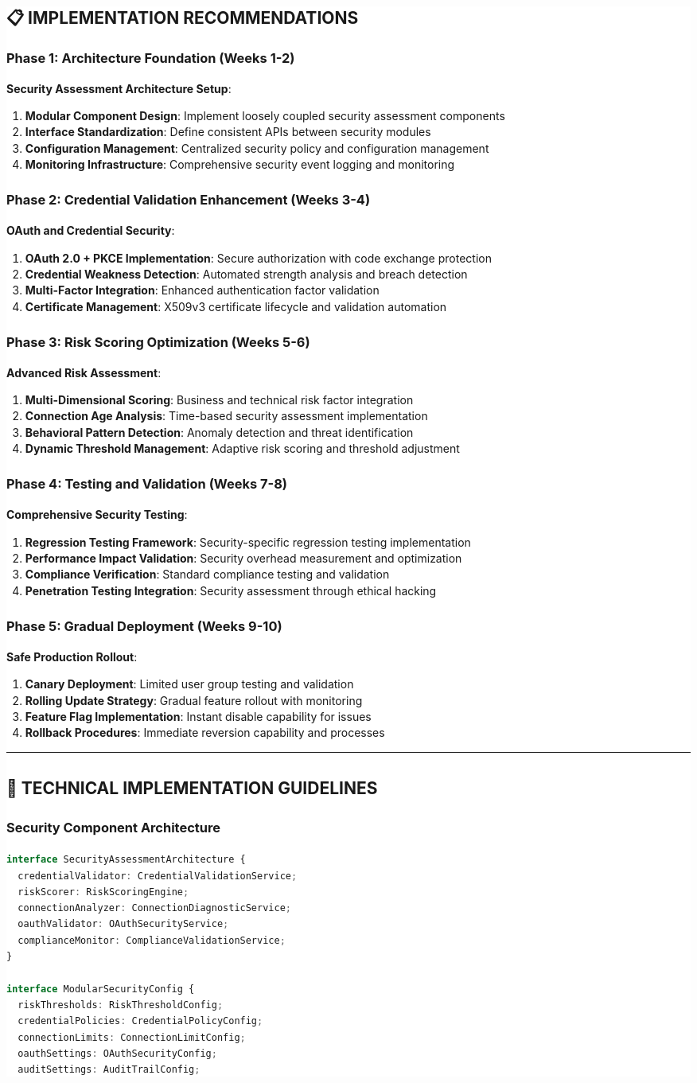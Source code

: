 
## 📋 IMPLEMENTATION RECOMMENDATIONS

### Phase 1: Architecture Foundation (Weeks 1-2)

**Security Assessment Architecture Setup**:
1. **Modular Component Design**: Implement loosely coupled security assessment components
2. **Interface Standardization**: Define consistent APIs between security modules
3. **Configuration Management**: Centralized security policy and configuration management
4. **Monitoring Infrastructure**: Comprehensive security event logging and monitoring

### Phase 2: Credential Validation Enhancement (Weeks 3-4)

**OAuth and Credential Security**:
1. **OAuth 2.0 + PKCE Implementation**: Secure authorization with code exchange protection
2. **Credential Weakness Detection**: Automated strength analysis and breach detection
3. **Multi-Factor Integration**: Enhanced authentication factor validation
4. **Certificate Management**: X509v3 certificate lifecycle and validation automation

### Phase 3: Risk Scoring Optimization (Weeks 5-6)

**Advanced Risk Assessment**:
1. **Multi-Dimensional Scoring**: Business and technical risk factor integration
2. **Connection Age Analysis**: Time-based security assessment implementation
3. **Behavioral Pattern Detection**: Anomaly detection and threat identification
4. **Dynamic Threshold Management**: Adaptive risk scoring and threshold adjustment

### Phase 4: Testing and Validation (Weeks 7-8)

**Comprehensive Security Testing**:
1. **Regression Testing Framework**: Security-specific regression testing implementation
2. **Performance Impact Validation**: Security overhead measurement and optimization
3. **Compliance Verification**: Standard compliance testing and validation
4. **Penetration Testing Integration**: Security assessment through ethical hacking

### Phase 5: Gradual Deployment (Weeks 9-10)

**Safe Production Rollout**:
1. **Canary Deployment**: Limited user group testing and validation
2. **Rolling Update Strategy**: Gradual feature rollout with monitoring
3. **Feature Flag Implementation**: Instant disable capability for issues
4. **Rollback Procedures**: Immediate reversion capability and processes

---

## 🔧 TECHNICAL IMPLEMENTATION GUIDELINES

### Security Component Architecture

```typescript
interface SecurityAssessmentArchitecture {
  credentialValidator: CredentialValidationService;
  riskScorer: RiskScoringEngine;
  connectionAnalyzer: ConnectionDiagnosticService;
  oauthValidator: OAuthSecurityService;
  complianceMonitor: ComplianceValidationService;
}

interface ModularSecurityConfig {
  riskThresholds: RiskThresholdConfig;
  credentialPolicies: CredentialPolicyConfig;
  connectionLimits: ConnectionLimitConfig;
  oauthSettings: OAuthSecurityConfig;
  auditSettings: AuditTrailConfig;
```